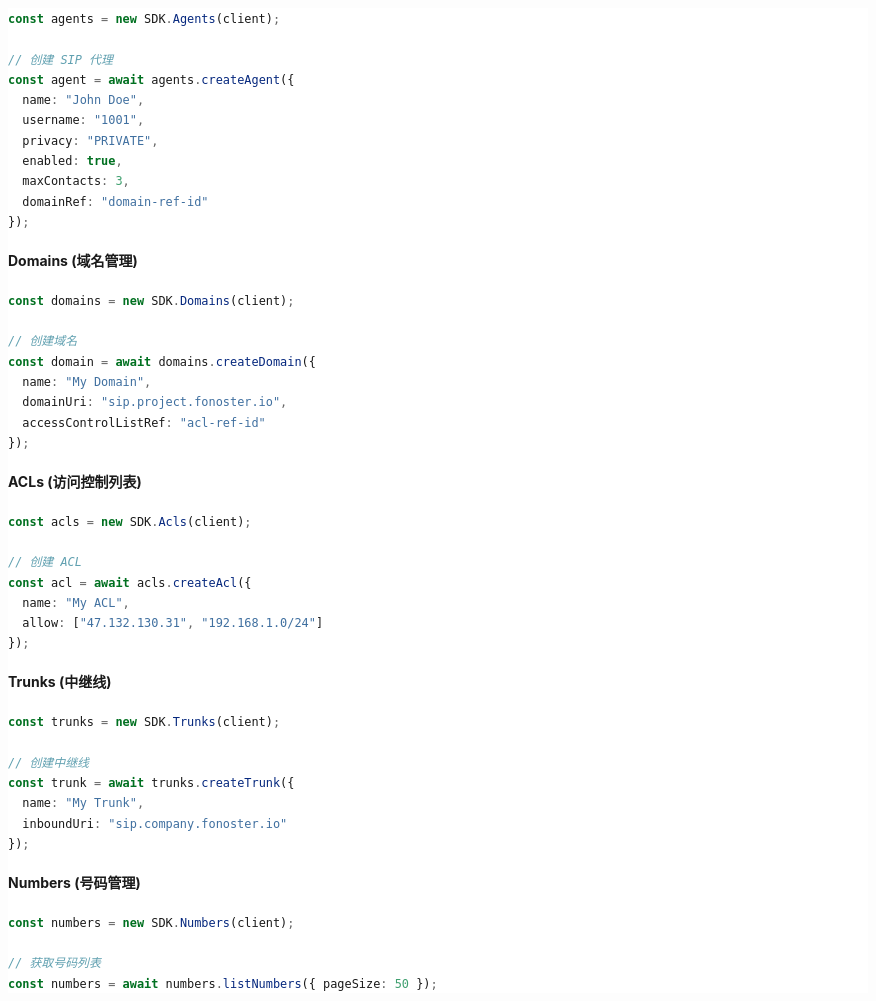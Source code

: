 ```typescript
const agents = new SDK.Agents(client);

// 创建 SIP 代理
const agent = await agents.createAgent({
  name: "John Doe",
  username: "1001",
  privacy: "PRIVATE",
  enabled: true,
  maxContacts: 3,
  domainRef: "domain-ref-id"
});
```

#### Domains (域名管理)

```typescript
const domains = new SDK.Domains(client);

// 创建域名
const domain = await domains.createDomain({
  name: "My Domain",
  domainUri: "sip.project.fonoster.io",
  accessControlListRef: "acl-ref-id"
});
```

#### ACLs (访问控制列表)

```typescript
const acls = new SDK.Acls(client);

// 创建 ACL
const acl = await acls.createAcl({
  name: "My ACL",
  allow: ["47.132.130.31", "192.168.1.0/24"]
});
```

#### Trunks (中继线)

```typescript
const trunks = new SDK.Trunks(client);

// 创建中继线
const trunk = await trunks.createTrunk({
  name: "My Trunk",
  inboundUri: "sip.company.fonoster.io"
});
```

#### Numbers (号码管理)

```typescript
const numbers = new SDK.Numbers(client);

// 获取号码列表
const numbers = await numbers.listNumbers({ pageSize: 50 });
```

